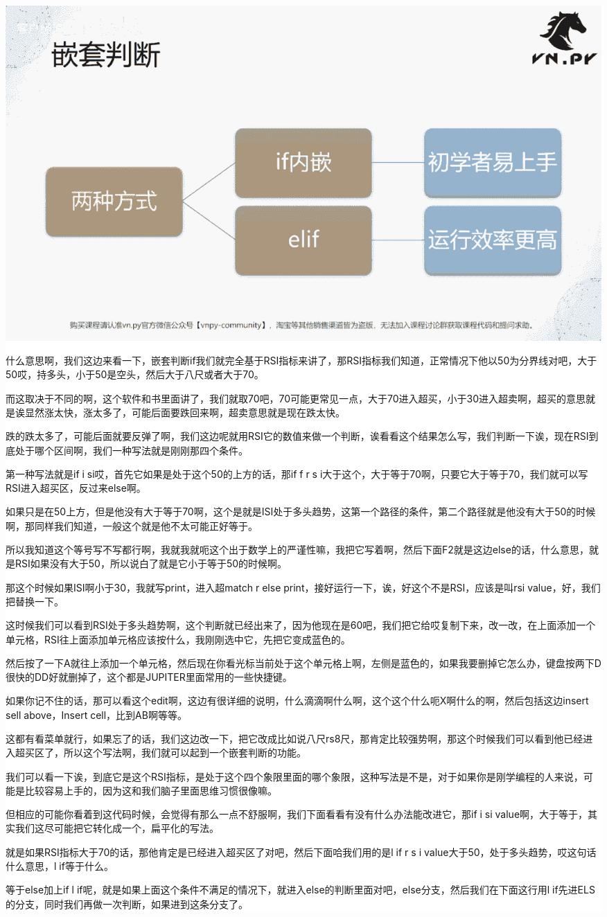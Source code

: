 ![](img/5a907a8a18bdea79197685116eb351fb_19.png)

什么意思啊，我们这边来看一下，嵌套判断if我们就完全基于RSI指标来讲了，那RSI指标我们知道，正常情况下他以50为分界线对吧，大于50哎，持多头，小于50是空头，然后大于八尺或者大于70。

而这取决于不同的啊，这个软件和书里面讲了，我们就取70吧，70可能更常见一点，大于70进入超买，小于30进入超卖啊，超买的意思就是诶显然涨太快，涨太多了，可能后面要跌回来啊，超卖意思就是现在跌太快。

跌的跌太多了，可能后面就要反弹了啊，我们这边呢就用RSI它的数值来做一个判断，诶看看这个结果怎么写，我们判断一下诶，现在RSI到底处于哪个区间啊，我们一种写法就是刚刚那四个条件。

第一种写法就是if i si哎，首先它如果是处于这个50的上方的话，那if f r s i大于这个，大于等于70啊，只要它大于等于70，我们就可以写RSI进入超买区，反过来else啊。

如果只是在50上方，但是他没有大于等于70啊，这个是就是ISI处于多头趋势，这第一个路径的条件，第二个路径就是他没有大于50的时候啊，那同样我们知道，一般这个就是他不太可能正好等于。

所以我知道这个等号写不写都行啊，我就我就呃这个出于数学上的严谨性嘛，我把它写着啊，然后下面F2就是这边else的话，什么意思，就是RSI如果没有大于50，所以说白了就是它小于等于50的时候啊。

那这个时候如果ISI啊小于30，我就写print，进入超match r else print，接好运行一下，诶，好这个不是RSI，应该是叫rsi value，好，我们把替换一下。

这时候我们可以看到RSI处于多头趋势啊，这个判断就已经出来了，因为他现在是60吧，我们把它给哎复制下来，改一改，在上面添加一个单元格，RSI往上面添加单元格应该按什么，我刚刚选中它，先把它变成蓝色的。

然后按了一下A就往上添加一个单元格，然后现在你看光标当前处于这个单元格上啊，左侧是蓝色的，如果我要删掉它怎么办，键盘按两下D很快的DD好就删掉了，这个都是JUPITER里面常用的一些快捷键。

如果你记不住的话，那可以看这个edit啊，这边有很详细的说明，什么滴滴啊什么啊，这个这个什么呃X啊什么的啊，然后包括这边insert sell above，Insert cell，比到AB啊等等。

这都有看菜单就行，如果忘了的话，我们这边改一下，把它改成比如说八尺rs8尺，那肯定比较强势啊，那这个时候我们可以看到他已经进入超买区了，所以这个写法啊，我们就可以起到一个嵌套判断的功能。

我们可以看一下诶，到底它是这个RSI指标，是处于这个四个象限里面的哪个象限，这种写法是不是，对于如果你是刚学编程的人来说，可能是比较容易上手的，因为这和我们脑子里面思维习惯很像嘛。

但相应的可能你看着到这代码时候，会觉得有那么一点不舒服啊，我们下面看看有没有什么办法能改进它，那if i si value啊，大于等于，其实我们这尽可能把它转化成一个，扁平化的写法。

就是如果RSI指标大于70的话，那他肯定是已经进入超买区了对吧，然后下面哈我们用的是l if r s i value大于50，处于多头趋势，哎这句话什么意思，l if等于什么。

等于else加上if l if呢，就是如果上面这个条件不满足的情况下，就进入else的判断里面对吧，else分支，然后我们在下面这行用l if先进ELS的分支，同时我们再做一次判断，如果进到这条分支了。

